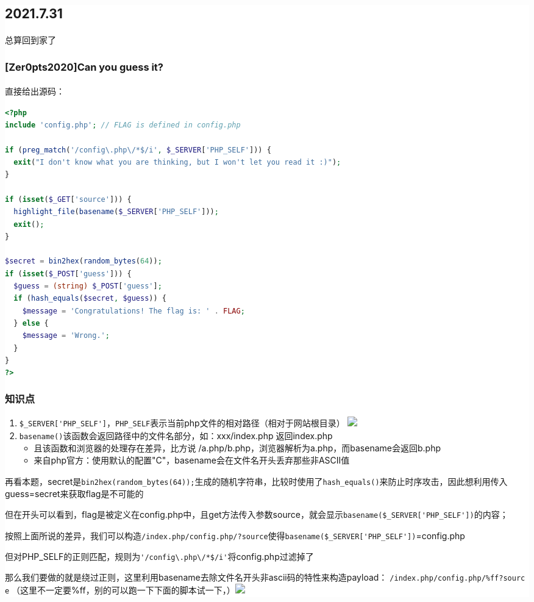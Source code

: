 ## 2021.7.31

总算回到家了

### [Zer0pts2020]Can you guess it?

直接给出源码：

```php
<?php
include 'config.php'; // FLAG is defined in config.php

if (preg_match('/config\.php\/*$/i', $_SERVER['PHP_SELF'])) {
  exit("I don't know what you are thinking, but I won't let you read it :)");
}

if (isset($_GET['source'])) {
  highlight_file(basename($_SERVER['PHP_SELF']));
  exit();
}

$secret = bin2hex(random_bytes(64));
if (isset($_POST['guess'])) {
  $guess = (string) $_POST['guess'];
  if (hash_equals($secret, $guess)) {
    $message = 'Congratulations! The flag is: ' . FLAG;
  } else {
    $message = 'Wrong.';
  }
}
?>
```

### 知识点

1. `$_SERVER['PHP_SELF']`，`PHP_SELF`表示当前php文件的相对路径（相对于网站根目录）
   ![](https://i.loli.net/2021/08/01/7W9mTUHpEKsO8h5.png)
2. `basename()`该函数会返回路径中的文件名部分，如：xxx/index.php 返回index.php
   - 且该函数和浏览器的处理存在差异，比方说 /a.php/b.php，浏览器解析为a.php，而basename会返回b.php
   - 来自php官方：使用默认的配置"C"，basename会在文件名开头丢弃那些非ASCII值



再看本题，secret是`bin2hex(random_bytes(64));`生成的随机字符串，比较时使用了`hash_equals()`来防止时序攻击，因此想利用传入guess=secret来获取flag是不可能的

但在开头可以看到，flag是被定义在config.php中，且get方法传入参数source，就会显示`basename($_SERVER['PHP_SELF'])`的内容；

按照上面所说的差异，我们可以构造`/index.php/config.php/?source`使得`basename($_SERVER['PHP_SELF'])`=config.php

但对PHP_SELF的正则匹配，规则为`'/config\.php\/*$/i'`将config.php过滤掉了

那么我们要做的就是绕过正则，这里利用basename去除文件名开头非ascii码的特性来构造payload：
`/index.php/config.php/%ff?source`
（这里不一定要%ff，别的可以跑一下下面的脚本试一下，）![](https://i.loli.net/2021/08/01/pzdNxK9YoQEmOrf.png)
